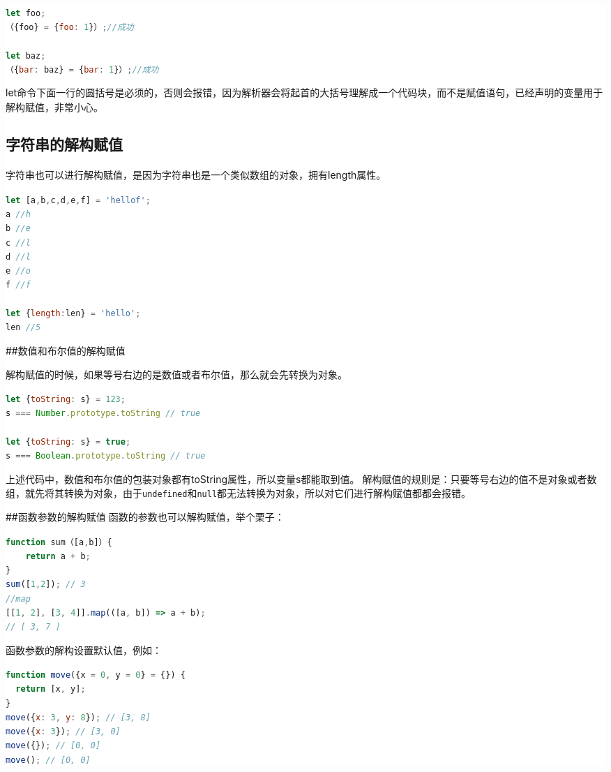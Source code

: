 ```javascript
let foo;
（{foo} = {foo: 1}）;//成功

let baz;
（{bar: baz} = {bar: 1}）;//成功
```
let命令下面一行的圆括号是必须的，否则会报错，因为解析器会将起首的大括号理解成一个代码块，而不是赋值语句，已经声明的变量用于解构赋值，非常小心。

## 字符串的解构赋值

字符串也可以进行解构赋值，是因为字符串也是一个类似数组的对象，拥有length属性。

```javascript
let [a,b,c,d,e,f] = 'hellof';
a //h
b //e
c //l
d //l
e //o
f //f

let {length:len} = 'hello';
len //5
```

##数值和布尔值的解构赋值

解构赋值的时候，如果等号右边的是数值或者布尔值，那么就会先转换为对象。
```javascript
let {toString: s} = 123;
s === Number.prototype.toString // true

let {toString: s} = true;
s === Boolean.prototype.toString // true
```
上述代码中，数值和布尔值的包装对象都有toString属性，所以变量s都能取到值。
解构赋值的规则是：只要等号右边的值不是对象或者数组，就先将其转换为对象，由于`undefined`和`null`都无法转换为对象，所以对它们进行解构赋值都都会报错。

##函数参数的解构赋值
函数的参数也可以解构赋值，举个栗子：
```javascript
function sum（[a,b]）{
    return a + b;
}
sum([1,2]); // 3
//map
[[1, 2], [3, 4]].map(([a, b]) => a + b);
// [ 3, 7 ]
```
函数参数的解构设置默认值，例如：
```javascript
function move({x = 0, y = 0} = {}) {
  return [x, y];
}
move({x: 3, y: 8}); // [3, 8]
move({x: 3}); // [3, 0]
move({}); // [0, 0]
move(); // [0, 0]
```
